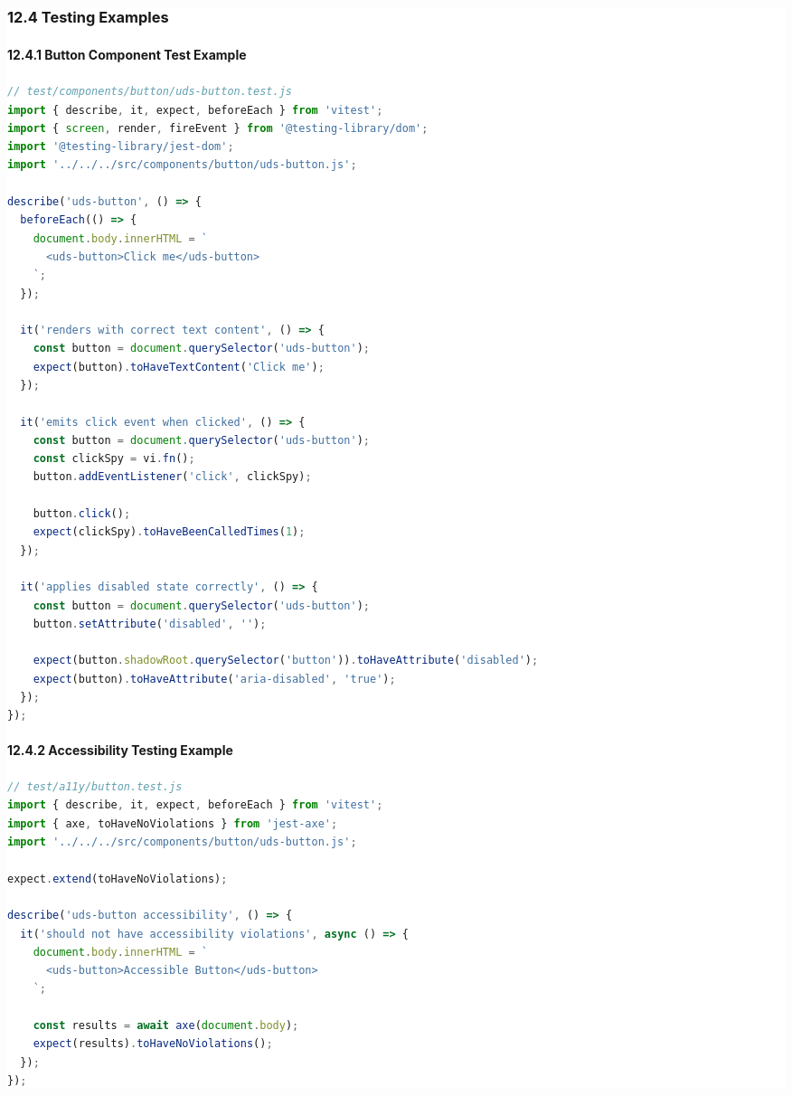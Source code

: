 ### 12.4 Testing Examples

#### 12.4.1 Button Component Test Example

```js
// test/components/button/uds-button.test.js
import { describe, it, expect, beforeEach } from 'vitest';
import { screen, render, fireEvent } from '@testing-library/dom';
import '@testing-library/jest-dom';
import '../../../src/components/button/uds-button.js';

describe('uds-button', () => {
  beforeEach(() => {
    document.body.innerHTML = `
      <uds-button>Click me</uds-button>
    `;
  });

  it('renders with correct text content', () => {
    const button = document.querySelector('uds-button');
    expect(button).toHaveTextContent('Click me');
  });

  it('emits click event when clicked', () => {
    const button = document.querySelector('uds-button');
    const clickSpy = vi.fn();
    button.addEventListener('click', clickSpy);
    
    button.click();
    expect(clickSpy).toHaveBeenCalledTimes(1);
  });

  it('applies disabled state correctly', () => {
    const button = document.querySelector('uds-button');
    button.setAttribute('disabled', '');
    
    expect(button.shadowRoot.querySelector('button')).toHaveAttribute('disabled');
    expect(button).toHaveAttribute('aria-disabled', 'true');
  });
});
```

#### 12.4.2 Accessibility Testing Example

```js
// test/a11y/button.test.js
import { describe, it, expect, beforeEach } from 'vitest';
import { axe, toHaveNoViolations } from 'jest-axe';
import '../../../src/components/button/uds-button.js';

expect.extend(toHaveNoViolations);

describe('uds-button accessibility', () => {
  it('should not have accessibility violations', async () => {
    document.body.innerHTML = `
      <uds-button>Accessible Button</uds-button>
    `;
    
    const results = await axe(document.body);
    expect(results).toHaveNoViolations();
  });
});
```
